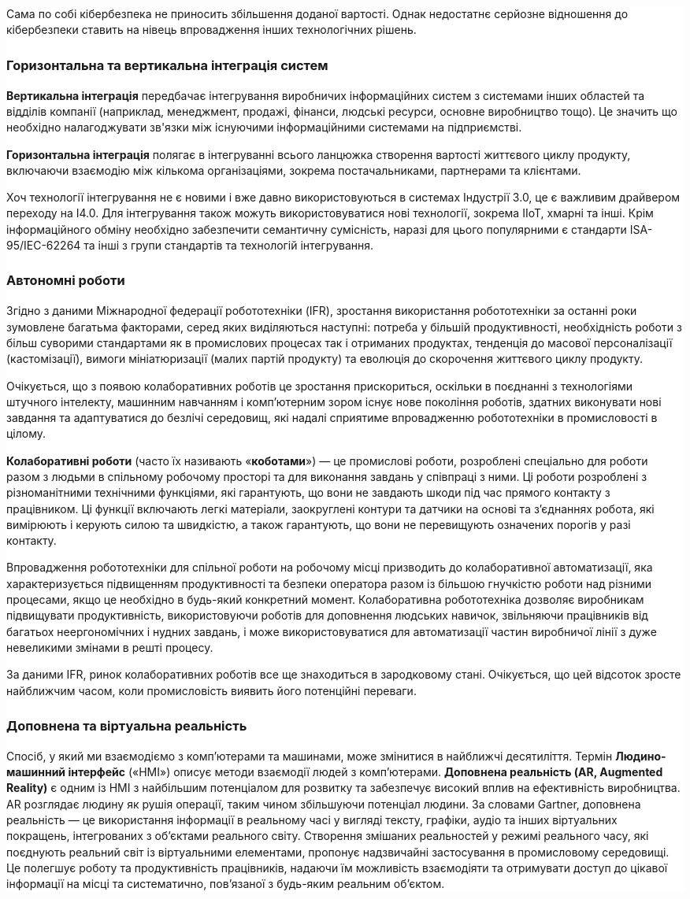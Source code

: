 Сама по собі кібербезпека не приносить збільшення доданої вартості. Однак недостатнє серйозне відношення до кібербезпеки ставить на нівець впровадження інших технологічних рішень. 

### Горизонтальна та вертикальна інтеграція систем

**Вертикальна інтеграція** передбачає інтегрування виробничих інформаційних систем з системами інших областей та відділів компанії (наприклад, менеджмент, продажі, фінанси, людські ресурси, основне виробництво тощо). Це значить що необхідно налагоджувати зв'язки між існуючими інформаційними системами на підприємстві. 

**Горизонтальна інтеграція** полягає в інтегруванні всього ланцюжка створення вартості життєвого циклу продукту, включаючи взаємодію між кількома організаціями, зокрема постачальниками, партнерами та клієнтами. 

Хоч технології інтегрування не є новими і вже давно використовуються в системах Індустрії 3.0, це є важливим драйвером переходу на І4.0. Для інтегрування також можуть використовуватися нові технології, зокрема IIoT, хмарні та інші. Крім інформаційного обміну необхідно забезпечити семантичну сумісність, наразі для цього популярними є стандарти ISA-95/IEC-62264 та інші з групи стандартів та технологій інтегрування.  

### Автономні роботи

Згідно з даними Міжнародної федерації робототехніки (IFR), зростання використання робототехніки за останні роки зумовлене багатьма факторами, серед яких виділяються наступні: потреба у більшій продуктивності, необхідність роботи з більш суворими стандартами як в промислових процесах так і отриманих продуктах, тенденція до масової персоналізації (кастомізації), вимоги мініатюризації (малих партій продукту) та еволюція до скорочення життєвого циклу продукту.

Очікується, що з появою колаборативних роботів це зростання прискориться, оскільки в поєднанні з технологіями штучного інтелекту, машинним навчанням і комп’ютерним зором існує нове покоління роботів, здатних виконувати нові завдання та адаптуватися до безлічі середовищ, які надалі сприятиме впровадженню робототехніки в промисловості в цілому.

**Колаборативні роботи** (часто їх називають «**коботами**») — це промислові роботи, розроблені спеціально для роботи разом з людьми в спільному робочому просторі та для виконання завдань у співпраці з ними. Ці роботи розроблені з різноманітними технічними функціями, які гарантують, що вони не завдають шкоди під час прямого контакту з працівником. Ці функції включають легкі матеріали, заокруглені контури та датчики на основі та з’єднаннях робота, які вимірюють і керують силою та швидкістю, а також гарантують, що вони не перевищують означених порогів у разі контакту.

Впровадження робототехніки для спільної роботи на робочому місці призводить до колаборативної автоматизації, яка характеризується підвищенням продуктивності та безпеки оператора разом із більшою гнучкістю роботи над різними процесами, якщо це необхідно в будь-який конкретний момент. Колаборативна робототехніка дозволяє виробникам підвищувати продуктивність, використовуючи роботів для доповнення людських навичок, звільняючи працівників від багатьох неергономічних і нудних завдань, і може використовуватися для автоматизації частин виробничої лінії з дуже невеликими змінами в решті процесу.

За даними IFR, ринок колаборативних роботів все ще знаходиться в зародковому стані. Очікується, що цей відсоток зросте найближчим часом, коли промисловість виявить його потенційні переваги.

### Доповнена та віртуальна реальність                                        

Спосіб, у який ми взаємодіємо з комп’ютерами та машинами, може змінитися в найближчі десятиліття. Термін **Людино-машинний інтерфейс** («HMI») описує методи взаємодії людей з комп’ютерами. **Доповнена реальність (AR, Augmented Reality)** є одним із HMI з найбільшим потенціалом для розвитку та забезпечує високий вплив на ефективність виробництва. AR розглядає людину як рушія операції, таким чином збільшуючи потенціал людини. За словами Gartner, доповнена реальність — це використання інформації в реальному часі у вигляді тексту, графіки, аудіо та інших віртуальних покращень, інтегрованих з об’єктами реального світу. Створення змішаних реальностей у режимі реального часу, які поєднують реальний світ із віртуальними елементами, пропонує надзвичайні застосування в промисловому середовищі. Це полегшує роботу та продуктивність працівників, надаючи їм можливість взаємодіяти та отримувати доступ до цікавої інформації на місці та систематично, пов’язаної з будь-яким реальним об’єктом.
